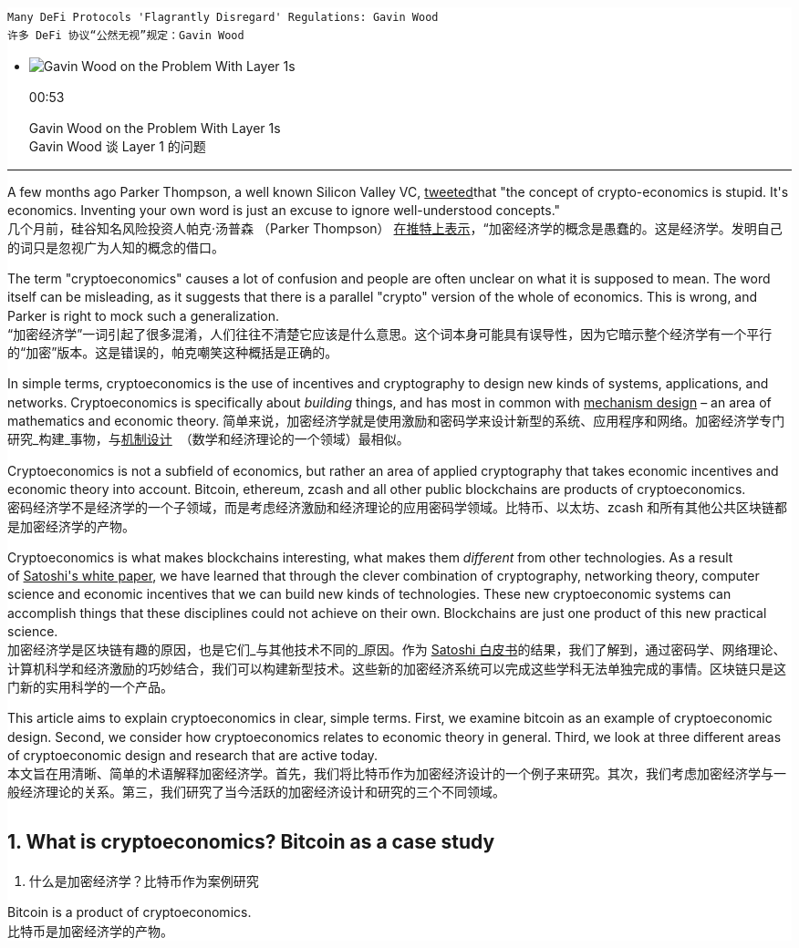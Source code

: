     Many DeFi Protocols 'Flagrantly Disregard' Regulations: Gavin Wood  
    许多 DeFi 协议“公然无视”规定：Gavin Wood
    
- ![Gavin Wood on the Problem With Layer 1s](https://cdn.jwplayer.com/v2/media/5lxZLbt3/poster.jpg?width=720)
    
    00:53
    
    Gavin Wood on the Problem With Layer 1s  
    Gavin Wood 谈 Layer 1 的问题
    

---

A few months ago Parker Thompson, a well known Silicon Valley VC, [tweeted](https://twitter.com/pt/status/871473661101850624)that "the concept of crypto-economics is stupid. It's economics. Inventing your own word is just an excuse to ignore well-understood concepts."  
几个月前，硅谷知名风险投资人帕克·汤普森 （Parker Thompson） [在推特上表示](https://twitter.com/pt/status/871473661101850624)，“加密经济学的概念是愚蠢的。这是经济学。发明自己的词只是忽视广为人知的概念的借口。

The term "cryptoeconomics" causes a lot of confusion and people are often unclear on what it is supposed to mean. The word itself can be misleading, as it suggests that there is a parallel "crypto" version of the whole of economics. This is wrong, and Parker is right to mock such a generalization.  
“加密经济学”一词引起了很多混淆，人们往往不清楚它应该是什么意思。这个词本身可能具有误导性，因为它暗示整个经济学有一个平行的“加密”版本。这是错误的，帕克嘲笑这种概括是正确的。

In simple terms, cryptoeconomics is the use of incentives and cryptography to design new kinds of systems, applications, and networks. Cryptoeconomics is specifically about _building_ things, and has most in common with [mechanism design](https://en.wikipedia.org/wiki/Mechanism_design) – an area of mathematics and economic theory. 简单来说，加密经济学就是使用激励和密码学来设计新型的系统、应用程序和网络。加密经济学专门研究_构建_事物，与[机制设计](https://en.wikipedia.org/wiki/Mechanism_design)  （数学和经济理论的一个领域）最相似。 

Cryptoeconomics is not a subfield of economics, but rather an area of applied cryptography that takes economic incentives and economic theory into account. Bitcoin, ethereum, zcash and all other public blockchains are products of cryptoeconomics.  
密码经济学不是经济学的一个子领域，而是考虑经济激励和经济理论的应用密码学领域。比特币、以太坊、zcash 和所有其他公共区块链都是加密经济学的产物。

Cryptoeconomics is what makes blockchains interesting, what makes them _different_ from other technologies. As a result of [Satoshi's white paper](https://bitcoin.org/bitcoin.pdf), we have learned that through the clever combination of cryptography, networking theory, computer science and economic incentives that we can build new kinds of technologies. These new cryptoeconomic systems can accomplish things that these disciplines could not achieve on their own. Blockchains are just one product of this new practical science.   
加密经济学是区块链有趣的原因，也是它们_与其他技术不同的_原因。作为 [Satoshi 白皮书](https://bitcoin.org/bitcoin.pdf)的结果，我们了解到，通过密码学、网络理论、计算机科学和经济激励的巧妙结合，我们可以构建新型技术。这些新的加密经济系统可以完成这些学科无法单独完成的事情。区块链只是这门新的实用科学的一个产品。

This article aims to explain cryptoeconomics in clear, simple terms. First, we examine bitcoin as an example of cryptoeconomic design. Second, we consider how cryptoeconomics relates to economic theory in general. Third, we look at three different areas of cryptoeconomic design and research that are active today.  
本文旨在用清晰、简单的术语解释加密经济学。首先，我们将比特币作为加密经济设计的一个例子来研究。其次，我们考虑加密经济学与一般经济理论的关系。第三，我们研究了当今活跃的加密经济设计和研究的三个不同领域。

## 1. What is cryptoeconomics? Bitcoin as a case study  
1. 什么是加密经济学？比特币作为案例研究

Bitcoin is a product of cryptoeconomics.   
比特币是加密经济学的产物。
